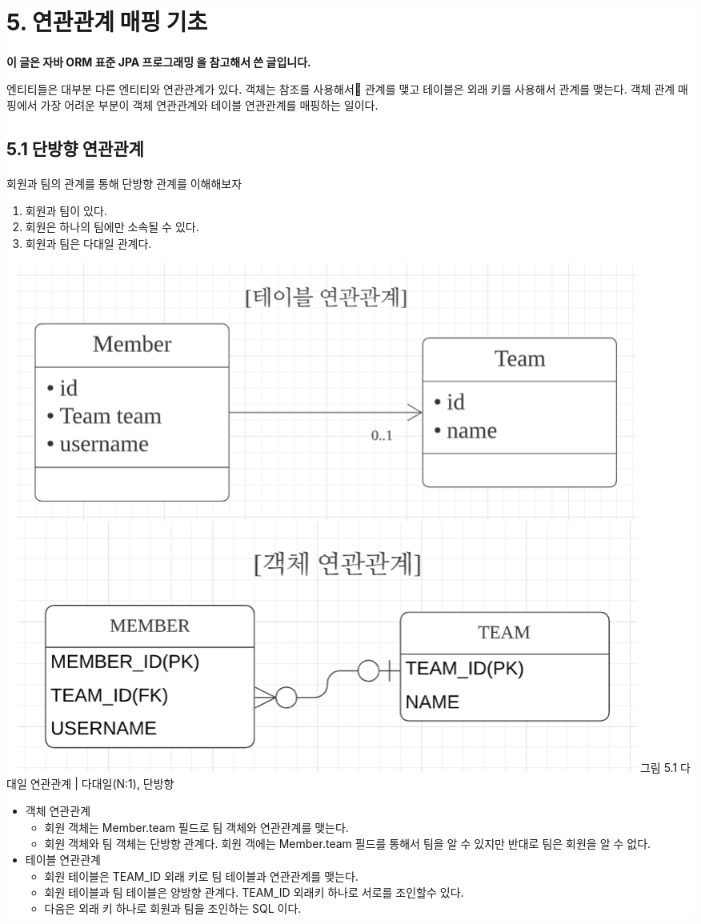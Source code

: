 # 5. 연관관계 매핑 기초

**이 글은 자바 ORM 표준 JPA 프로그래밍 을 참고해서 쓴 글입니다.**

엔티티들은 대부분 다른 엔티티와 연관관계가 있다. 객체는 참조를 사용해서 관계를 맺고 테이블은 외래 키를 사용해서 관계를 맺는다. 객체 관계 매핑에서 가장 어려운 부분이 객체 연관관계와 테이블 연관관계를 매핑하는 일이다.

## 5.1 단방향 연관관계

회원과 팀의 관계를 통해 단방향 관계를 이해해보자

1. 회원과 팀이 있다.
2. 회원은 하나의 팀에만 소속될 수 있다.
3. 회원과 팀은 다대일 관계다.

![5.1](../../img/JPA/5/5.1.png) 그림 5.1 다대일 연관관계 | 다대일(N:1), 단방향

- 객체 연관관계
  - 회원 객체는 Member.team 필드로 팀 객체와 연관관계를 맺는다.
  - 회원 객체와 팀 객체는 단방향 관계다. 회원 객에는 Member.team 필드를 통해서 팀을 알 수 있지만 반대로 팀은 회원을 알 수 없다.
- 테이블 연관관계
  - 회원 테이블은 TEAM_ID 외래 키로 팀 테이블과 연관관계를 맺는다.
  - 회원 테이블과 팀 테이블은 양방향 관계다. TEAM_ID 외래키 하나로 서로를 조인할수 있다.
  - 다음은 외래 키 하나로 회원과 팀을 조인하는 SQL 이다.
